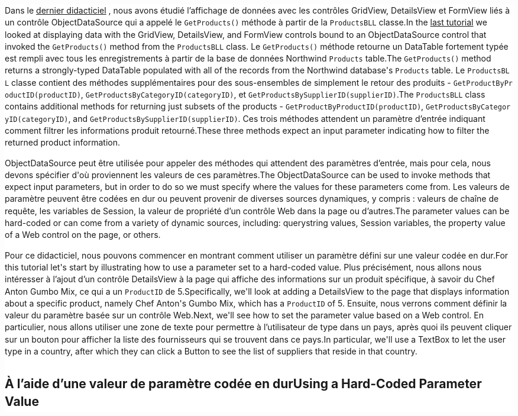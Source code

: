 <span data-ttu-id="1dabc-108">Dans le [dernier didacticiel](displaying-data-with-the-objectdatasource-cs.md) , nous avons étudié l’affichage de données avec les contrôles GridView, DetailsView et FormView liés à un contrôle ObjectDataSource qui a appelé le `GetProducts()` méthode à partir de la `ProductsBLL` classe.</span><span class="sxs-lookup"><span data-stu-id="1dabc-108">In the [last tutorial](displaying-data-with-the-objectdatasource-cs.md) we looked at displaying data with the GridView, DetailsView, and FormView controls bound to an ObjectDataSource control that invoked the `GetProducts()` method from the `ProductsBLL` class.</span></span> <span data-ttu-id="1dabc-109">Le `GetProducts()` méthode retourne un DataTable fortement typée est rempli avec tous les enregistrements à partir de la base de données Northwind `Products` table.</span><span class="sxs-lookup"><span data-stu-id="1dabc-109">The `GetProducts()` method returns a strongly-typed DataTable populated with all of the records from the Northwind database's `Products` table.</span></span> <span data-ttu-id="1dabc-110">Le `ProductsBLL` classe contient des méthodes supplémentaires pour des sous-ensembles de simplement le retour des produits - `GetProductByProductID(productID)`, `GetProductsByCategoryID(categoryID)`, et `GetProductsBySupplierID(supplierID)`.</span><span class="sxs-lookup"><span data-stu-id="1dabc-110">The `ProductsBLL` class contains additional methods for returning just subsets of the products - `GetProductByProductID(productID)`, `GetProductsByCategoryID(categoryID)`, and `GetProductsBySupplierID(supplierID)`.</span></span> <span data-ttu-id="1dabc-111">Ces trois méthodes attendent un paramètre d’entrée indiquant comment filtrer les informations produit retourné.</span><span class="sxs-lookup"><span data-stu-id="1dabc-111">These three methods expect an input parameter indicating how to filter the returned product information.</span></span>

<span data-ttu-id="1dabc-112">ObjectDataSource peut être utilisée pour appeler des méthodes qui attendent des paramètres d’entrée, mais pour cela, nous devons spécifier d'où proviennent les valeurs de ces paramètres.</span><span class="sxs-lookup"><span data-stu-id="1dabc-112">The ObjectDataSource can be used to invoke methods that expect input parameters, but in order to do so we must specify where the values for these parameters come from.</span></span> <span data-ttu-id="1dabc-113">Les valeurs de paramètre peuvent être codées en dur ou peuvent provenir de diverses sources dynamiques, y compris : valeurs de chaîne de requête, les variables de Session, la valeur de propriété d’un contrôle Web dans la page ou d’autres.</span><span class="sxs-lookup"><span data-stu-id="1dabc-113">The parameter values can be hard-coded or can come from a variety of dynamic sources, including: querystring values, Session variables, the property value of a Web control on the page, or others.</span></span>

<span data-ttu-id="1dabc-114">Pour ce didacticiel, nous pouvons commencer en montrant comment utiliser un paramètre défini sur une valeur codée en dur.</span><span class="sxs-lookup"><span data-stu-id="1dabc-114">For this tutorial let's start by illustrating how to use a parameter set to a hard-coded value.</span></span> <span data-ttu-id="1dabc-115">Plus précisément, nous allons nous intéresser à l’ajout d’un contrôle DetailsView à la page qui affiche des informations sur un produit spécifique, à savoir du Chef Anton Gumbo Mix, ce qui a un `ProductID` de 5.</span><span class="sxs-lookup"><span data-stu-id="1dabc-115">Specifically, we'll look at adding a DetailsView to the page that displays information about a specific product, namely Chef Anton's Gumbo Mix, which has a `ProductID` of 5.</span></span> <span data-ttu-id="1dabc-116">Ensuite, nous verrons comment définir la valeur du paramètre basée sur un contrôle Web.</span><span class="sxs-lookup"><span data-stu-id="1dabc-116">Next, we'll see how to set the parameter value based on a Web control.</span></span> <span data-ttu-id="1dabc-117">En particulier, nous allons utiliser une zone de texte pour permettre à l’utilisateur de type dans un pays, après quoi ils peuvent cliquer sur un bouton pour afficher la liste des fournisseurs qui se trouvent dans ce pays.</span><span class="sxs-lookup"><span data-stu-id="1dabc-117">In particular, we'll use a TextBox to let the user type in a country, after which they can click a Button to see the list of suppliers that reside in that country.</span></span>

## <a name="using-a-hard-coded-parameter-value"></a><span data-ttu-id="1dabc-118">À l’aide d’une valeur de paramètre codée en dur</span><span class="sxs-lookup"><span data-stu-id="1dabc-118">Using a Hard-Coded Parameter Value</span></span>
